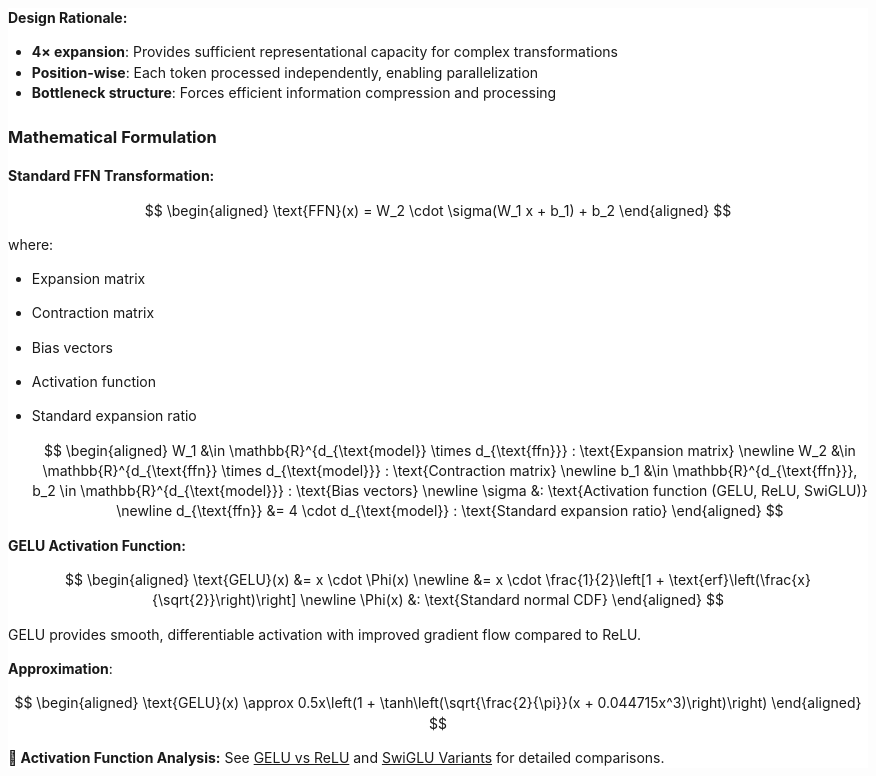 **Design Rationale:**

- **4× expansion**: Provides sufficient representational capacity for complex transformations
- **Position-wise**: Each token processed independently, enabling parallelization
- **Bottleneck structure**: Forces efficient information compression and processing

### Mathematical Formulation

**Standard FFN Transformation:**

$$
\begin{aligned}
\text{FFN}(x) = W_2 \cdot \sigma(W_1 x + b_1) + b_2
\end{aligned}
$$

where:

- Expansion matrix
- Contraction matrix
- Bias vectors
- Activation function
- Standard expansion ratio

  $$
  \begin{aligned}
  W_1 &\in \mathbb{R}^{d_{\text{model}} \times d_{\text{ffn}}} : \text{Expansion matrix} \newline
  W_2 &\in \mathbb{R}^{d_{\text{ffn}} \times d_{\text{model}}} : \text{Contraction matrix} \newline
  b_1 &\in \mathbb{R}^{d_{\text{ffn}}}, b_2 \in \mathbb{R}^{d_{\text{model}}} : \text{Bias vectors} \newline
  \sigma &: \text{Activation function (GELU, ReLU, SwiGLU)} \newline
  d_{\text{ffn}} &= 4 \cdot d_{\text{model}} : \text{Standard expansion ratio}
  \end{aligned}
  $$

**GELU Activation Function:**

$$
\begin{aligned}
\text{GELU}(x) &= x \cdot \Phi(x) \newline
&= x \cdot \frac{1}{2}\left[1 + \text{erf}\left(\frac{x}{\sqrt{2}}\right)\right] \newline
\Phi(x) &: \text{Standard normal CDF}
\end{aligned}
$$

GELU provides smooth, differentiable activation with improved gradient flow compared to ReLU.

**Approximation**:

$$
\begin{aligned}
\text{GELU}(x) \approx 0.5x\left(1 + \tanh\left(\sqrt{\frac{2}{\pi}}(x + 0.044715x^3)\right)\right)
\end{aligned}
$$

**📖 Activation Function Analysis:** See [GELU vs ReLU](./transformers_math1.md#72-why-gelu-over-relu) and [SwiGLU Variants](./transformers_math1.md#71-complete-block-equations) for detailed comparisons.
